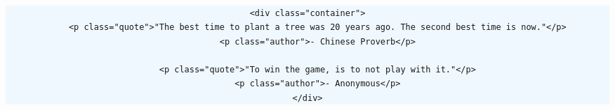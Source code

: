 <!DOCTYPE html>
<html lang="en">
<head>
    <meta charset="UTF-8">
    <meta name="viewport" content="width=device-width, initial-scale=1.0">
    <title>Random Quote</title>
    <style>
        body {
            font-family: Arial, sans-serif;
            background-color: #f0f8ff;
            text-align: center;
            margin-top: 50px;
        }
        .quote {
            font-size: 24px;
            font-style: italic;
            color: #333;
            margin-bottom: 20px;
        }
        .author {
            font-size: 20px;
            font-weight: bold;
            color: #555;
        }
        .container {
            width: 50%;
            margin: 0 auto;
            padding: 20px;
            background-color: #fff;
            border-radius: 8px;
            box-shadow: 0px 4px 8px rgba(0, 0, 0, 0.1);
        }
    </style>
</head>
<body>

    <div class="container">
        <p class="quote">"The best time to plant a tree was 20 years ago. The second best time is now."</p>
        <p class="author">- Chinese Proverb</p>
        
        <p class="quote">"To win the game, is to not play with it."</p>
        <p class="author">- Anonymous</p>
    </div>

</body>
</html>

